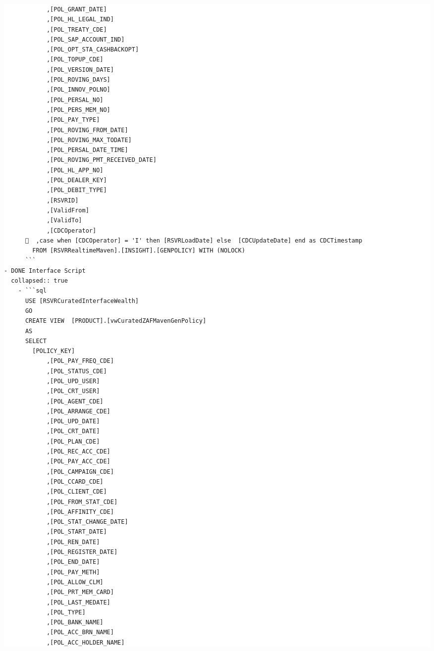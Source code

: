 		        ,[POL_GRANT_DATE]
		        ,[POL_HL_LEGAL_IND]
		        ,[POL_TREATY_CDE]
		        ,[POL_SAP_ACCOUNT_IND]
		        ,[POL_OPT_STA_CASHBACKOPT]
		        ,[POL_TOPUP_CDE]
		        ,[POL_VERSION_DATE]
		        ,[POL_ROVING_DAYS]
		        ,[POL_INNOV_POLNO]
		        ,[POL_PERSAL_NO]
		        ,[POL_PERS_MEM_NO]
		        ,[POL_PAY_TYPE]
		        ,[POL_ROVING_FROM_DATE]
		        ,[POL_ROVING_MAX_TODATE]
		        ,[POL_PERSAL_DATE_TIME]
		        ,[POL_ROVING_PMT_RECEIVED_DATE]
		        ,[POL_HL_APP_NO]
		        ,[POL_DEALER_KEY]
		        ,[POL_DEBIT_TYPE]
		        ,[RSVRID]
		        ,[ValidFrom]
		        ,[ValidTo]
		        ,[CDCOperator]
		    ,case when [CDCOperator] = 'I' then [RSVRLoadDate] else  [CDCUpdateDate] end as CDCTimestamp
		    FROM [RSVRRealtimeMaven].[INSIGHT].[GENPOLICY] WITH (NOLOCK) 
		  ```
	- DONE Interface Script
	  collapsed:: true
		- ```sql
		  USE [RSVRCuratedInterfaceWealth]
		  GO 
		  CREATE VIEW  [PRODUCT].[vwCuratedZAFMavenGenPolicy]
		  AS  
		  SELECT
		    [POLICY_KEY]
		        ,[POL_PAY_FREQ_CDE]
		        ,[POL_STATUS_CDE]
		        ,[POL_UPD_USER]
		        ,[POL_CRT_USER]
		        ,[POL_AGENT_CDE]
		        ,[POL_ARRANGE_CDE]
		        ,[POL_UPD_DATE]
		        ,[POL_CRT_DATE]
		        ,[POL_PLAN_CDE]
		        ,[POL_REC_ACC_CDE]
		        ,[POL_PAY_ACC_CDE]
		        ,[POL_CAMPAIGN_CDE]
		        ,[POL_CCARD_CDE]
		        ,[POL_CLIENT_CDE]
		        ,[POL_FROM_STAT_CDE]
		        ,[POL_AFFINITY_CDE]
		        ,[POL_STAT_CHANGE_DATE]
		        ,[POL_START_DATE]
		        ,[POL_REN_DATE]
		        ,[POL_REGISTER_DATE]
		        ,[POL_END_DATE]
		        ,[POL_PAY_METH]
		        ,[POL_ALLOW_CLM]
		        ,[POL_PRT_MEM_CARD]
		        ,[POL_LAST_MEDATE]
		        ,[POL_TYPE]
		        ,[POL_BANK_NAME]
		        ,[POL_ACC_BRN_NAME]
		        ,[POL_ACC_HOLDER_NAME]